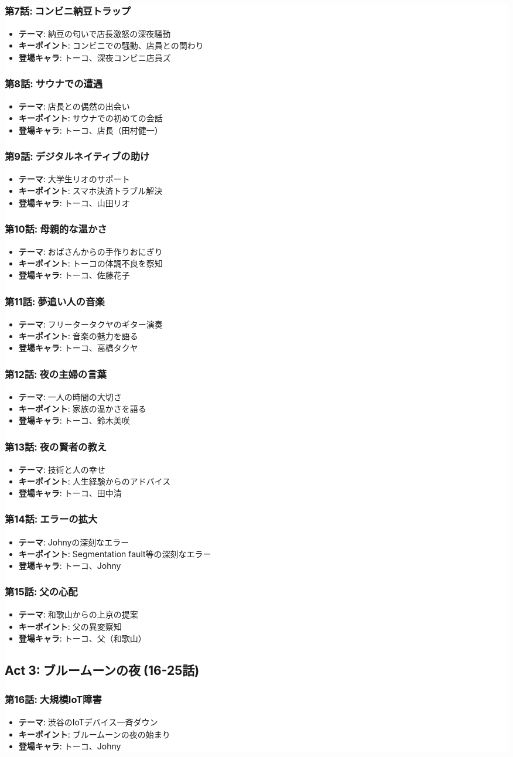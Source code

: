 ### 第7話: コンビニ納豆トラップ
- **テーマ**: 納豆の匂いで店長激怒の深夜騒動
- **キーポイント**: コンビニでの騒動、店員との関わり
- **登場キャラ**: トーコ、深夜コンビニ店員ズ

### 第8話: サウナでの遭遇
- **テーマ**: 店長との偶然の出会い
- **キーポイント**: サウナでの初めての会話
- **登場キャラ**: トーコ、店長（田村健一）

### 第9話: デジタルネイティブの助け
- **テーマ**: 大学生リオのサポート
- **キーポイント**: スマホ決済トラブル解決
- **登場キャラ**: トーコ、山田リオ

### 第10話: 母親的な温かさ
- **テーマ**: おばさんからの手作りおにぎり
- **キーポイント**: トーコの体調不良を察知
- **登場キャラ**: トーコ、佐藤花子

### 第11話: 夢追い人の音楽
- **テーマ**: フリータータクヤのギター演奏
- **キーポイント**: 音楽の魅力を語る
- **登場キャラ**: トーコ、高橋タクヤ

### 第12話: 夜の主婦の言葉
- **テーマ**: 一人の時間の大切さ
- **キーポイント**: 家族の温かさを語る
- **登場キャラ**: トーコ、鈴木美咲

### 第13話: 夜の賢者の教え
- **テーマ**: 技術と人の幸せ
- **キーポイント**: 人生経験からのアドバイス
- **登場キャラ**: トーコ、田中清

### 第14話: エラーの拡大
- **テーマ**: Johnyの深刻なエラー
- **キーポイント**: Segmentation fault等の深刻なエラー
- **登場キャラ**: トーコ、Johny

### 第15話: 父の心配
- **テーマ**: 和歌山からの上京の提案
- **キーポイント**: 父の異変察知
- **登場キャラ**: トーコ、父（和歌山）

## Act 3: ブルームーンの夜 (16-25話)

### 第16話: 大規模IoT障害
- **テーマ**: 渋谷のIoTデバイス一斉ダウン
- **キーポイント**: ブルームーンの夜の始まり
- **登場キャラ**: トーコ、Johny
